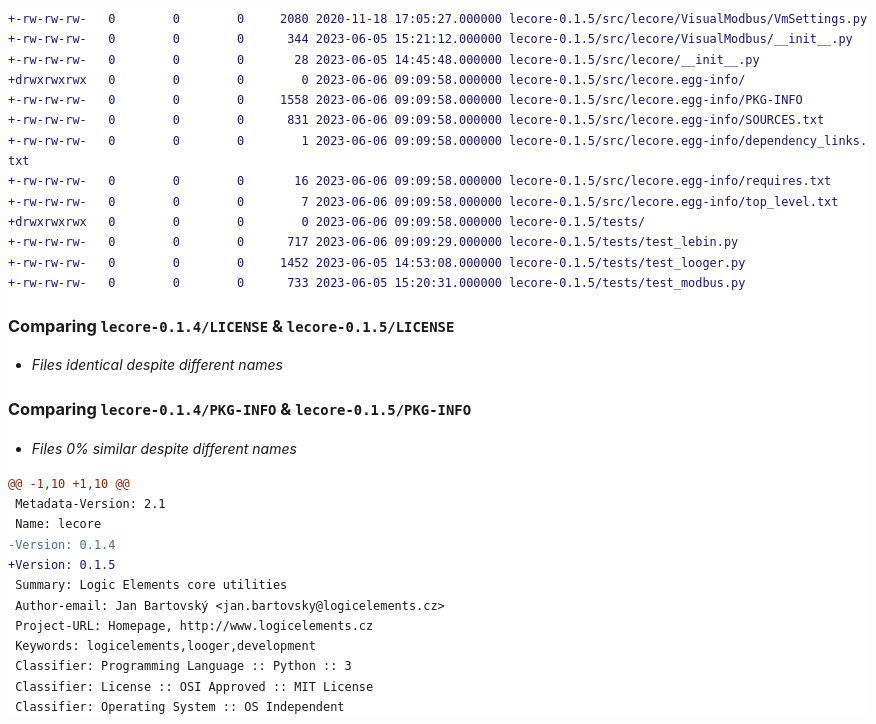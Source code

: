 ```diff
+-rw-rw-rw-   0        0        0     2080 2020-11-18 17:05:27.000000 lecore-0.1.5/src/lecore/VisualModbus/VmSettings.py
+-rw-rw-rw-   0        0        0      344 2023-06-05 15:21:12.000000 lecore-0.1.5/src/lecore/VisualModbus/__init__.py
+-rw-rw-rw-   0        0        0       28 2023-06-05 14:45:48.000000 lecore-0.1.5/src/lecore/__init__.py
+drwxrwxrwx   0        0        0        0 2023-06-06 09:09:58.000000 lecore-0.1.5/src/lecore.egg-info/
+-rw-rw-rw-   0        0        0     1558 2023-06-06 09:09:58.000000 lecore-0.1.5/src/lecore.egg-info/PKG-INFO
+-rw-rw-rw-   0        0        0      831 2023-06-06 09:09:58.000000 lecore-0.1.5/src/lecore.egg-info/SOURCES.txt
+-rw-rw-rw-   0        0        0        1 2023-06-06 09:09:58.000000 lecore-0.1.5/src/lecore.egg-info/dependency_links.txt
+-rw-rw-rw-   0        0        0       16 2023-06-06 09:09:58.000000 lecore-0.1.5/src/lecore.egg-info/requires.txt
+-rw-rw-rw-   0        0        0        7 2023-06-06 09:09:58.000000 lecore-0.1.5/src/lecore.egg-info/top_level.txt
+drwxrwxrwx   0        0        0        0 2023-06-06 09:09:58.000000 lecore-0.1.5/tests/
+-rw-rw-rw-   0        0        0      717 2023-06-06 09:09:29.000000 lecore-0.1.5/tests/test_lebin.py
+-rw-rw-rw-   0        0        0     1452 2023-06-05 14:53:08.000000 lecore-0.1.5/tests/test_looger.py
+-rw-rw-rw-   0        0        0      733 2023-06-05 15:20:31.000000 lecore-0.1.5/tests/test_modbus.py
```

### Comparing `lecore-0.1.4/LICENSE` & `lecore-0.1.5/LICENSE`

 * *Files identical despite different names*

### Comparing `lecore-0.1.4/PKG-INFO` & `lecore-0.1.5/PKG-INFO`

 * *Files 0% similar despite different names*

```diff
@@ -1,10 +1,10 @@
 Metadata-Version: 2.1
 Name: lecore
-Version: 0.1.4
+Version: 0.1.5
 Summary: Logic Elements core utilities
 Author-email: Jan Bartovský <jan.bartovsky@logicelements.cz>
 Project-URL: Homepage, http://www.logicelements.cz
 Keywords: logicelements,looger,development
 Classifier: Programming Language :: Python :: 3
 Classifier: License :: OSI Approved :: MIT License
 Classifier: Operating System :: OS Independent
```
